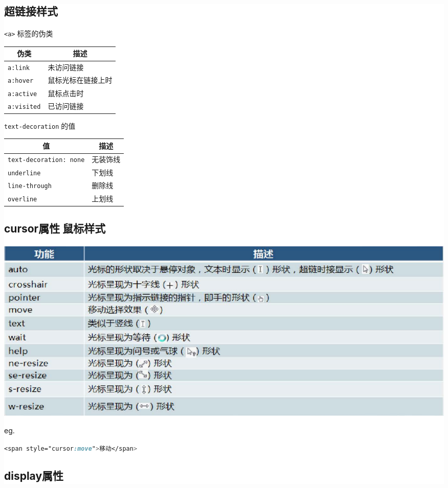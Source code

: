 ## 超链接样式

`<a>` 标签的伪类

| 伪类        | 描述             |
|-------------|------------------|
| `a:link`    | 未访问链接         |
| `a:hover`   | 鼠标光标在链接上时   |
| `a:active`  | 鼠标点击时         |
| `a:visited` | 已访问链接         |

`text-decoration` 的值

| 值                     | 描述      |
|-------------------------|-----------|
| `text-decoration: none` | 无装饰线    |
| `underline`             | 下划线     |
| `line-through`          | 删除线     |
| `overline`              | 上划线     |

## cursor属性 鼠标样式

![alt text](imgs/cursor.png)

eg.  

```css
<span style="cursor:move">移动</span>
```

## display属性 
